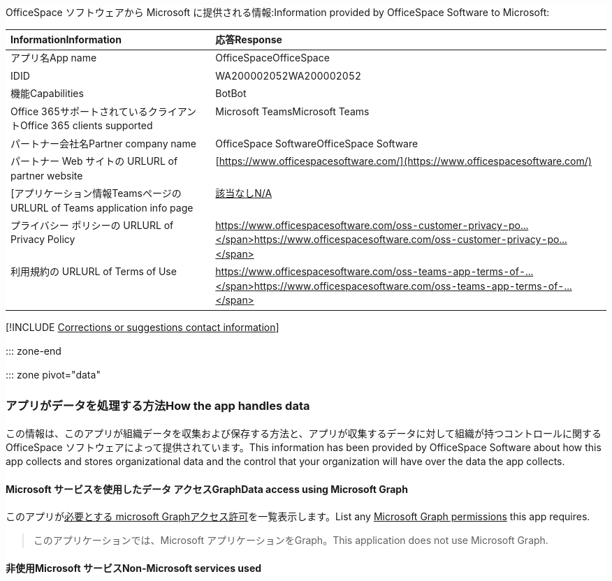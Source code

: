 <span data-ttu-id="0d4b3-108">OfficeSpace ソフトウェアから Microsoft に提供される情報:</span><span class="sxs-lookup"><span data-stu-id="0d4b3-108">Information provided by OfficeSpace Software to Microsoft:</span></span>

| <span data-ttu-id="0d4b3-109">**Information**</span><span class="sxs-lookup"><span data-stu-id="0d4b3-109">**Information**</span></span> | <span data-ttu-id="0d4b3-110">**応答**</span><span class="sxs-lookup"><span data-stu-id="0d4b3-110">**Response**</span></span> |
|:----------------|:-------------|
| <span data-ttu-id="0d4b3-111">アプリ名</span><span class="sxs-lookup"><span data-stu-id="0d4b3-111">App name</span></span> | <span data-ttu-id="0d4b3-112">OfficeSpace</span><span class="sxs-lookup"><span data-stu-id="0d4b3-112">OfficeSpace</span></span> |
| <span data-ttu-id="0d4b3-113">ID</span><span class="sxs-lookup"><span data-stu-id="0d4b3-113">ID</span></span> | <span data-ttu-id="0d4b3-114">WA200002052</span><span class="sxs-lookup"><span data-stu-id="0d4b3-114">WA200002052</span></span> |
| <span data-ttu-id="0d4b3-115">機能</span><span class="sxs-lookup"><span data-stu-id="0d4b3-115">Capabilities</span></span> | <span data-ttu-id="0d4b3-116">Bot</span><span class="sxs-lookup"><span data-stu-id="0d4b3-116">Bot</span></span> |
| <span data-ttu-id="0d4b3-117">Office 365サポートされているクライアント</span><span class="sxs-lookup"><span data-stu-id="0d4b3-117">Office 365 clients supported</span></span> | <span data-ttu-id="0d4b3-118">Microsoft Teams</span><span class="sxs-lookup"><span data-stu-id="0d4b3-118">Microsoft Teams</span></span> |
| <span data-ttu-id="0d4b3-119">パートナー会社名</span><span class="sxs-lookup"><span data-stu-id="0d4b3-119">Partner company name</span></span> | <span data-ttu-id="0d4b3-120">OfficeSpace Software</span><span class="sxs-lookup"><span data-stu-id="0d4b3-120">OfficeSpace Software</span></span> |
| <span data-ttu-id="0d4b3-121">パートナー Web サイトの URL</span><span class="sxs-lookup"><span data-stu-id="0d4b3-121">URL of partner website</span></span> | [https://www.officespacesoftware.com/](https://www.officespacesoftware.com/) |
| <span data-ttu-id="0d4b3-122">[アプリケーション情報Teamsページの URL</span><span class="sxs-lookup"><span data-stu-id="0d4b3-122">URL of Teams application info page</span></span> | [<span data-ttu-id="0d4b3-123">該当なし</span><span class="sxs-lookup"><span data-stu-id="0d4b3-123">N/A</span></span>](N/A) |
| <span data-ttu-id="0d4b3-124">プライバシー ポリシーの URL</span><span class="sxs-lookup"><span data-stu-id="0d4b3-124">URL of Privacy Policy</span></span> | [<span data-ttu-id="0d4b3-125"> https://www.officespacesoftware.com/oss-customer-privacy-po...</span><span class="sxs-lookup"><span data-stu-id="0d4b3-125">https://www.officespacesoftware.com/oss-customer-privacy-po...</span></span>](https://www.officespacesoftware.com/oss-customer-privacy-policy-25052018) |
| <span data-ttu-id="0d4b3-126">利用規約の URL</span><span class="sxs-lookup"><span data-stu-id="0d4b3-126">URL of Terms of Use</span></span> | [<span data-ttu-id="0d4b3-127"> https://www.officespacesoftware.com/oss-teams-app-terms-of-...</span><span class="sxs-lookup"><span data-stu-id="0d4b3-127">https://www.officespacesoftware.com/oss-teams-app-terms-of-...</span></span>](https://www.officespacesoftware.com/oss-teams-app-terms-of-use) |

 [!INCLUDE [Corrections or suggestions contact information](../includes/corrections-or-suggestions.md)]

::: zone-end

::: zone pivot="data"

### <a name="how-the-app-handles-data"></a><span data-ttu-id="0d4b3-128">アプリがデータを処理する方法</span><span class="sxs-lookup"><span data-stu-id="0d4b3-128">How the app handles data</span></span>

<span data-ttu-id="0d4b3-129">この情報は、このアプリが組織データを収集および保存する方法と、アプリが収集するデータに対して組織が持つコントロールに関する OfficeSpace ソフトウェアによって提供されています。</span><span class="sxs-lookup"><span data-stu-id="0d4b3-129">This information has been provided by OfficeSpace Software about how this app collects and stores organizational data and the control that your organization will have over the data the app collects.</span></span>

#### <a name="data-access-using-microsoft-graph"></a><span data-ttu-id="0d4b3-130">Microsoft サービスを使用したデータ アクセスGraph</span><span class="sxs-lookup"><span data-stu-id="0d4b3-130">Data access using Microsoft Graph</span></span>

<span data-ttu-id="0d4b3-131">このアプリが[必要とする microsoft Graphアクセス許可](https://docs.microsoft.com/graph/permissions-reference)を一覧表示します。</span><span class="sxs-lookup"><span data-stu-id="0d4b3-131">List any [Microsoft Graph permissions](https://docs.microsoft.com/graph/permissions-reference) this app requires.</span></span>

><span data-ttu-id="0d4b3-132">このアプリケーションでは、Microsoft アプリケーションをGraph。</span><span class="sxs-lookup"><span data-stu-id="0d4b3-132">This application does not use Microsoft Graph.</span></span>


#### <a name="non-microsoft-services-used"></a><span data-ttu-id="0d4b3-133">非使用Microsoft サービス</span><span class="sxs-lookup"><span data-stu-id="0d4b3-133">Non-Microsoft services used</span></span>
